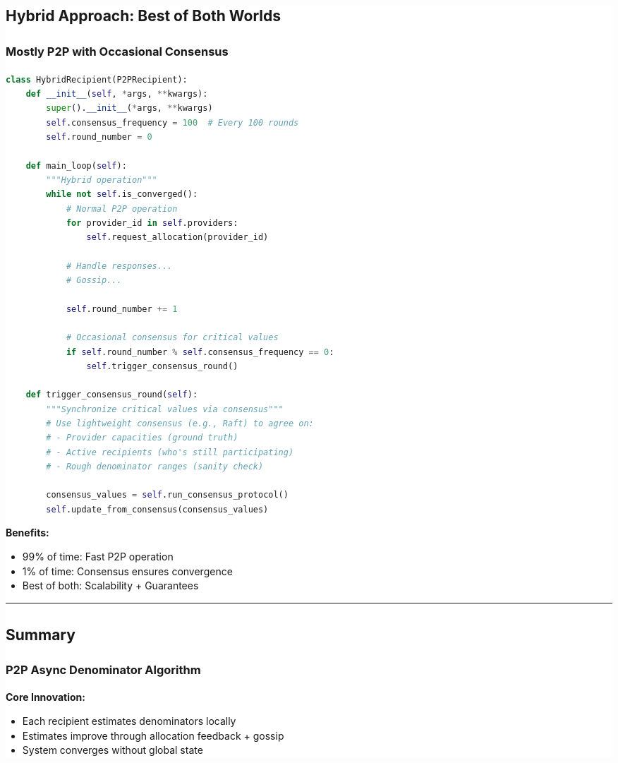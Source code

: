 
## Hybrid Approach: Best of Both Worlds

### Mostly P2P with Occasional Consensus

```python
class HybridRecipient(P2PRecipient):
    def __init__(self, *args, **kwargs):
        super().__init__(*args, **kwargs)
        self.consensus_frequency = 100  # Every 100 rounds
        self.round_number = 0
    
    def main_loop(self):
        """Hybrid operation"""
        while not self.is_converged():
            # Normal P2P operation
            for provider_id in self.providers:
                self.request_allocation(provider_id)
            
            # Handle responses...
            # Gossip...
            
            self.round_number += 1
            
            # Occasional consensus for critical values
            if self.round_number % self.consensus_frequency == 0:
                self.trigger_consensus_round()
    
    def trigger_consensus_round(self):
        """Synchronize critical values via consensus"""
        # Use lightweight consensus (e.g., Raft) to agree on:
        # - Provider capacities (ground truth)
        # - Active recipients (who's still participating)
        # - Rough denominator ranges (sanity check)
        
        consensus_values = self.run_consensus_protocol()
        self.update_from_consensus(consensus_values)
```

**Benefits:**
- 99% of time: Fast P2P operation
- 1% of time: Consensus ensures convergence
- Best of both: Scalability + Guarantees

---

## Summary

### P2P Async Denominator Algorithm

**Core Innovation:**
- Each recipient estimates denominators locally
- Estimates improve through allocation feedback + gossip
- System converges without global state
